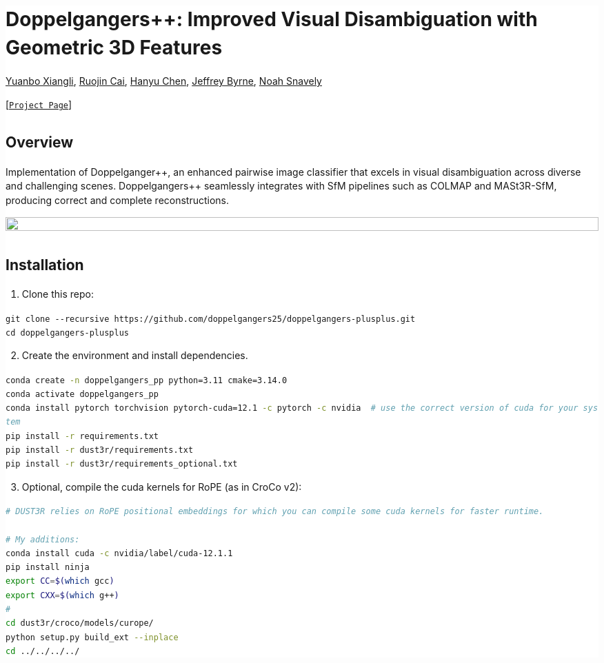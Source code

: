 # Doppelgangers++: Improved Visual Disambiguation with Geometric 3D Features

[Yuanbo Xiangli](https://kam1107.github.io/), [Ruojin Cai](https://www.cs.cornell.edu/~ruojin/), [Hanyu Chen](https://hanyuc.com/), [Jeffrey Byrne](https://www.jeffreybyrne.com/), [Noah Snavely](https://www.cs.cornell.edu/~snavely/) <br />


[[`Project Page`](https://doppelgangers25.github.io/doppelgangers_plusplus/)]

## Overview

Implementation of Doppelganger++, an enhanced pairwise image classifier that excels in visual disambiguation across diverse and challenging scenes. Doppelgangers++ seamlessly integrates with SfM pipelines such as COLMAP and MASt3R-SfM, producing correct and complete reconstructions.

<p align="center">
<img src="assets/teaser.jpg" width=100% height=100% 
class="center">
</p>




## Installation

1. Clone this repo:

```
git clone --recursive https://github.com/doppelgangers25/doppelgangers-plusplus.git 
cd doppelgangers-plusplus
```

2. Create the environment and install dependencies.
```bash
conda create -n doppelgangers_pp python=3.11 cmake=3.14.0
conda activate doppelgangers_pp 
conda install pytorch torchvision pytorch-cuda=12.1 -c pytorch -c nvidia  # use the correct version of cuda for your system
pip install -r requirements.txt
pip install -r dust3r/requirements.txt
pip install -r dust3r/requirements_optional.txt
```

3. Optional, compile the cuda kernels for RoPE (as in CroCo v2):
```bash
# DUST3R relies on RoPE positional embeddings for which you can compile some cuda kernels for faster runtime.

# My additions:
conda install cuda -c nvidia/label/cuda-12.1.1
pip install ninja
export CC=$(which gcc)
export CXX=$(which g++)
#
cd dust3r/croco/models/curope/
python setup.py build_ext --inplace
cd ../../../../
```
